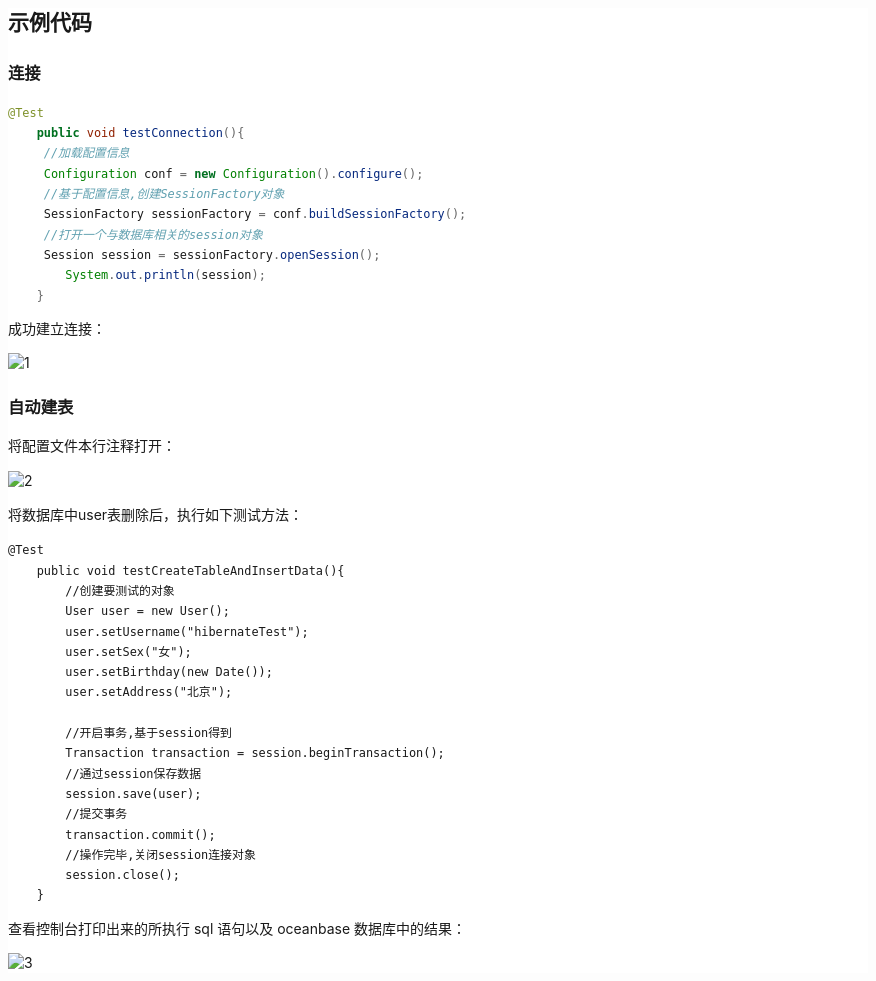 ## 示例代码

### 连接

```java
@Test
    public void testConnection(){
     //加载配置信息
     Configuration conf = new Configuration().configure();
     //基于配置信息,创建SessionFactory对象
     SessionFactory sessionFactory = conf.buildSessionFactory();
     //打开一个与数据库相关的session对象
     Session session = sessionFactory.openSession();
        System.out.println(session);
    }
```

成功建立连接：

![1](https://intranetproxy.alipay.com/skylark/lark/0/2020/png/328295/1600334267555-430fe94d-342b-448a-959f-587d285a0d9c.png)

### 自动建表

将配置文件本行注释打开：

![2](https://intranetproxy.alipay.com/skylark/lark/0/2020/png/328295/1600334333681-7e956040-34fd-40ed-85e6-ba379ed15060.png)

将数据库中user表删除后，执行如下测试方法：

```unknow
@Test
    public void testCreateTableAndInsertData(){
        //创建要测试的对象
        User user = new User();
        user.setUsername("hibernateTest");
        user.setSex("女");
        user.setBirthday(new Date());
        user.setAddress("北京");

        //开启事务,基于session得到
        Transaction transaction = session.beginTransaction();
        //通过session保存数据
        session.save(user);
        //提交事务
        transaction.commit();
        //操作完毕,关闭session连接对象
        session.close();
    }
```

查看控制台打印出来的所执行 sql 语句以及 oceanbase 数据库中的结果：

![3](https://intranetproxy.alipay.com/skylark/lark/0/2020/png/328295/1600334511137-0b794fa3-7082-40fe-b25a-2c050919ab9e.png)
